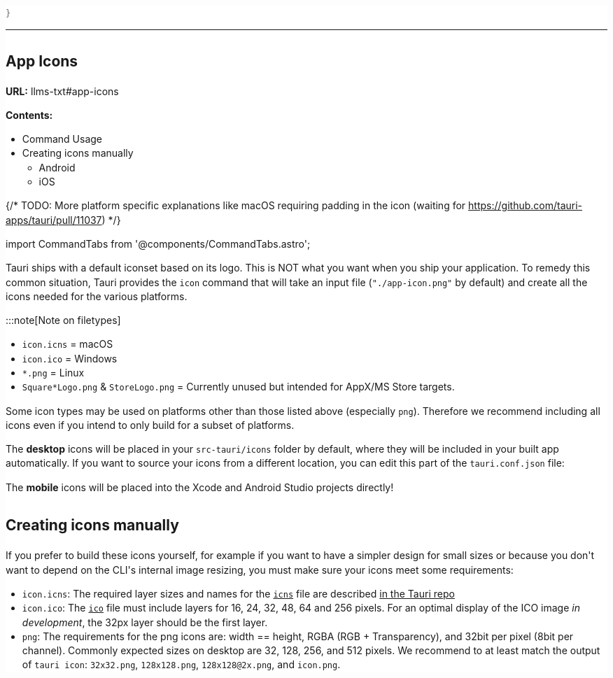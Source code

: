 ```rust
}
```

---

## App Icons

**URL:** llms-txt#app-icons

**Contents:**
- Command Usage
- Creating icons manually
  - Android
  - iOS

{/* TODO: More platform specific explanations like macOS requiring padding in the icon (waiting for https://github.com/tauri-apps/tauri/pull/11037) */}

import CommandTabs from '@components/CommandTabs.astro';

Tauri ships with a default iconset based on its logo. This is NOT what you want when you ship your application. To remedy this common situation, Tauri provides the `icon` command that will take an input file (`"./app-icon.png"` by default) and create all the icons needed for the various platforms.

:::note[Note on filetypes]

- `icon.icns` = macOS
- `icon.ico` = Windows
- `*.png` = Linux
- `Square*Logo.png` & `StoreLogo.png` = Currently unused but intended for AppX/MS Store targets.

Some icon types may be used on platforms other than those listed above (especially `png`). Therefore we recommend including all icons even if you intend to only build for a subset of platforms.

<CommandTabs
  npm="npm run tauri icon"
  yarn="yarn tauri icon"
  pnpm="pnpm tauri icon"
  cargo="cargo tauri icon"
  deno="deno task tauri icon"
/>

The **desktop** icons will be placed in your `src-tauri/icons` folder by default, where they will be included in your built app automatically. If you want to source your icons from a different location, you can edit this part of the `tauri.conf.json` file:

The **mobile** icons will be placed into the Xcode and Android Studio projects directly!

## Creating icons manually

If you prefer to build these icons yourself, for example if you want to have a simpler design for small sizes or because you don't want to depend on the CLI's internal image resizing, you must make sure your icons meet some requirements:

- `icon.icns`: The required layer sizes and names for the [`icns`] file are described [in the Tauri repo]
- `icon.ico`: The [`ico`] file must include layers for 16, 24, 32, 48, 64 and 256 pixels. For an optimal display of the ICO image _in development_, the 32px layer should be the first layer.
- `png`: The requirements for the png icons are: width == height, RGBA (RGB + Transparency), and 32bit per pixel (8bit per channel). Commonly expected sizes on desktop are 32, 128, 256, and 512 pixels. We recommend to at least match the output of `tauri icon`: `32x32.png`, `128x128.png`, `128x128@2x.png`, and `icon.png`.


[`Manager`]: https://docs.rs/tauri/latest/tauri/trait.Manager.html
[`State`]: https://docs.rs/tauri/latest/tauri/struct.State.html
[`Mutex`]: https://doc.rust-lang.org/stable/std/sync/struct.Mutex.html
[`Arc`]: https://doc.rust-lang.org/stable/std/sync/struct.Arc.html
[`App`]: https://docs.rs/tauri/latest/tauri/struct.App.html
[`Result`]: https://doc.rust-lang.org/stable/std/result/index.html
[Calling Rust from the Frontend]: /develop/calling-rust/
[prerequisites instructions]: /develop/tests/webdriver/
[selenium]: https://selenium.dev/
[finished example project]: https://github.com/tauri-apps/webdriver-example
[mocha]: https://mochajs.org/
[chai]: https://www.chaijs.com/
[`selenium-webdriver`]: https://www.npmjs.com/package/selenium-webdriver
[webdriver]: https://www.w3.org/TR/webdriver/
[`tauri-driver`]: https://crates.io/crates/tauri-driver
[tauri-driver]: https://crates.io/crates/tauri-driver
[microsoft edge driver]: https://developer.microsoft.com/en-us/microsoft-edge/tools/webdriver/
[Calling the Frontend from Rust]: /develop/calling-frontend/
[`async_runtime::spawn`]: https://docs.rs/tauri/2.0.0/tauri/async_runtime/fn.spawn.html
[`serde::serialize`]: https://docs.serde.rs/serde/trait.Serialize.html
[`serde::deserialize`]: https://docs.serde.rs/serde/trait.Deserialize.html
[`tauri::ipc::Response`]: https://docs.rs/tauri/2.0.0/tauri/ipc/struct.Response.html
[`tauri::ipc::Request`]: https://docs.rs/tauri/2.0.0/tauri/ipc/struct.Request.html
[`thiserror`]: https://github.com/dtolnay/thiserror
[`result`]: https://doc.rust-lang.org/std/result/index.html
[event.emit]: /reference/javascript/api/namespaceevent/#emit
[event.listen]: /reference/javascript/api/namespaceevent/#listen
[WebviewWindow#emit]: /reference/javascript/api/namespacewebviewwindow/#emit
[event.emitTo]: /reference/javascript/api/namespaceevent/#emitto
[WebviewWindow#emitTo]: /reference/javascript/api/namespacewebviewwindow/#emitto
[Rust Event System documentation]: /develop/calling-frontend/#event-system
[channels documentation]: /develop/calling-frontend/#channels
[Calling Rust from the Frontend]: /develop/calling-rust/
[mock runtime]: https://docs.rs/tauri/2.0.0/tauri/test/struct.MockRuntime.html
[does not support cross-compiling]: https://github.com/linuxdeploy/linuxdeploy/issues/258
[GitHub Action]: https://github.com/crabnebula-dev/cloud-release/
[Cloud website]: https://web.crabnebula.cloud/
[CrabNebula Cloud documentation]: https://docs.crabnebula.dev/cloud/
[`async_runtime::spawn`]: https://docs.rs/tauri/2.0.0/tauri/async_runtime/fn.spawn.html
[`serde::serialize`]: https://docs.serde.rs/serde/trait.Serialize.html
[`serde::deserialize`]: https://docs.serde.rs/serde/trait.Deserialize.html
[`thiserror`]: https://github.com/dtolnay/thiserror
[`result`]: https://doc.rust-lang.org/std/result/index.html
[`PredefinedMenuItem`]: https://docs.rs/tauri/latest/tauri/menu/struct.PredefinedMenuItem.html
[`Menu.new`]: https://v2.tauri.app/reference/javascript/api/namespacemenu/#new-2
[in the tauri repo]: https://github.com/tauri-apps/tauri/blob/1.x/tooling/cli/src/helpers/icns.json
[`icns`]: https://en.wikipedia.org/wiki/Apple_Icon_Image_format
[`ico`]: https://en.wikipedia.org/wiki/ICO_(file_format)
[image asset studio]: https://developer.android.com/studio/write/create-app-icons
[transport_layer_security]: https://en.wikipedia.org/wiki/Transport_Layer_Security
[security: threat models]: /security/lifecycle/
[events]: /reference/javascript/api/namespaceevent/
[subtlecrypto]: https://developer.mozilla.org/en-US/docs/Web/API/SubtleCrypto
[brownfield pattern]: /concept/inter-process-communication/brownfield/
[integration testing with webdriver]: /develop/tests/webdriver/
[`resource_dir`]: https://docs.rs/tauri/latest/tauri/path/struct.PathResolver.html#method.resource_dir
[`pathresolver`]: https://docs.rs/tauri/latest/tauri/path/struct.PathResolver.html
[`PathResolver::resolve`]: https://docs.rs/tauri/latest/tauri/path/struct.PathResolver.html#method.resolve
[`resolveResource`]: https://tauri.app/reference/javascript/api/namespacepath/#resolveresource
[`app`]: https://docs.rs/tauri/latest/tauri/struct.App.html
[`apphandle`]: https://docs.rs/tauri/latest/tauri/struct.AppHandle.html
[`fs` plugin]: /plugin/file-system/
[`FsExt::fs`]: https://docs.rs/tauri-plugin-fs/latest/tauri_plugin_fs/trait.FsExt.html#tymethod.fs
[basic setup]: /plugin/file-system/#setup
[Scope Permissions]: /plugin/file-system/#scopes
[scopes]: /plugin/file-system/#scopes
[`opener` plugin]: /plugin/opener/
[`tauri.conf.json > bundle > macOS > frameworks`]: /reference/config/#frameworks-1
[`tauri.conf.json > bundle > macOS > files`]: /reference/config/#files-2
[`tauri.conf.json > bundle > resources`]: /reference/config/#resources
[official Info.plist documentation]: https://developer.apple.com/documentation/bundleresources/information_property_list
[code signing documentation]: /distribute/sign/macos/
[`tauri.conf.json > bundle > macOS > minimumSystemVersion`]: /reference/config/#minimumsystemversion
[resources]: /develop/resources/
[BCP 47]: https://www.rfc-editor.org/rfc/bcp/bcp47.txt